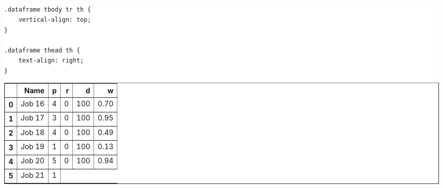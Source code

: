     .dataframe tbody tr th {
        vertical-align: top;
    }

    .dataframe thead th {
        text-align: right;
    }
</style>
<table border="1" class="dataframe">
  <thead>
    <tr style="text-align: right;">
      <th></th>
      <th>Name</th>
      <th>p</th>
      <th>r</th>
      <th>d</th>
      <th>w</th>
    </tr>
  </thead>
  <tbody>
    <tr>
      <th>0</th>
      <td>Job 16</td>
      <td>4</td>
      <td>0</td>
      <td>100</td>
      <td>0.70</td>
    </tr>
    <tr>
      <th>1</th>
      <td>Job 17</td>
      <td>3</td>
      <td>0</td>
      <td>100</td>
      <td>0.95</td>
    </tr>
    <tr>
      <th>2</th>
      <td>Job 18</td>
      <td>4</td>
      <td>0</td>
      <td>100</td>
      <td>0.49</td>
    </tr>
    <tr>
      <th>3</th>
      <td>Job 19</td>
      <td>1</td>
      <td>0</td>
      <td>100</td>
      <td>0.13</td>
    </tr>
    <tr>
      <th>4</th>
      <td>Job 20</td>
      <td>5</td>
      <td>0</td>
      <td>100</td>
      <td>0.94</td>
    </tr>
    <tr>
      <th>5</th>
      <td>Job 21</td>
      <td>1</td>